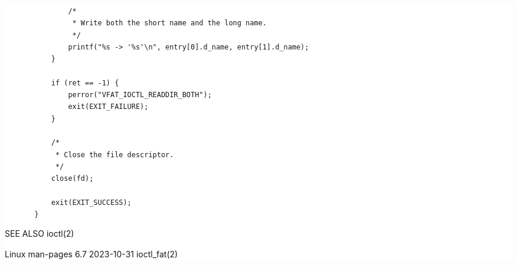                    /*
                    * Write both the short name and the long name.
                    */
                   printf("%s -> '%s'\n", entry[0].d_name, entry[1].d_name);
               }

               if (ret == -1) {
                   perror("VFAT_IOCTL_READDIR_BOTH");
                   exit(EXIT_FAILURE);
               }

               /*
                * Close the file descriptor.
                */
               close(fd);

               exit(EXIT_SUCCESS);
           }

SEE ALSO
       ioctl(2)

Linux man-pages 6.7                                                                              2023-10-31                                                                                    ioctl_fat(2)
